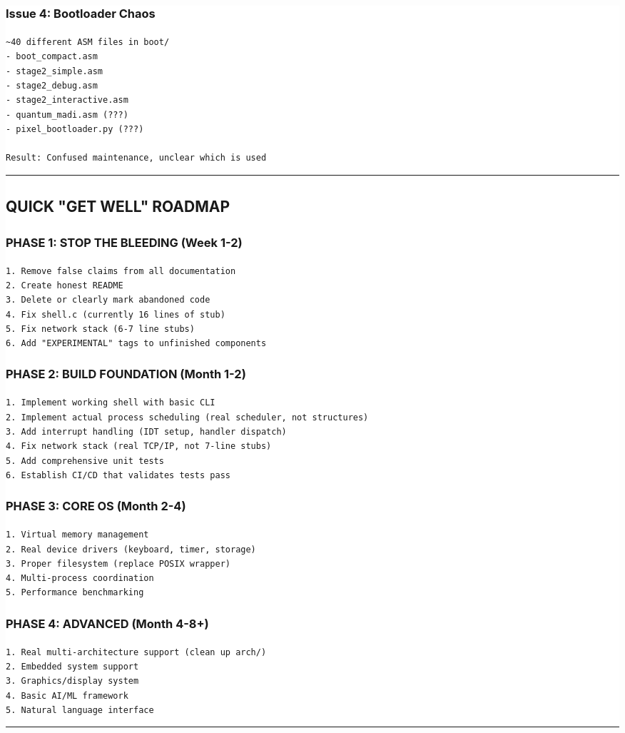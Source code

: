 ### Issue 4: Bootloader Chaos
```
~40 different ASM files in boot/
- boot_compact.asm
- stage2_simple.asm
- stage2_debug.asm
- stage2_interactive.asm
- quantum_madi.asm (???)
- pixel_bootloader.py (???)

Result: Confused maintenance, unclear which is used
```

---

## QUICK "GET WELL" ROADMAP

### PHASE 1: STOP THE BLEEDING (Week 1-2)
```
1. Remove false claims from all documentation
2. Create honest README
3. Delete or clearly mark abandoned code
4. Fix shell.c (currently 16 lines of stub)
5. Fix network stack (6-7 line stubs)
6. Add "EXPERIMENTAL" tags to unfinished components
```

### PHASE 2: BUILD FOUNDATION (Month 1-2)
```
1. Implement working shell with basic CLI
2. Implement actual process scheduling (real scheduler, not structures)
3. Add interrupt handling (IDT setup, handler dispatch)
4. Fix network stack (real TCP/IP, not 7-line stubs)
5. Add comprehensive unit tests
6. Establish CI/CD that validates tests pass
```

### PHASE 3: CORE OS (Month 2-4)
```
1. Virtual memory management
2. Real device drivers (keyboard, timer, storage)
3. Proper filesystem (replace POSIX wrapper)
4. Multi-process coordination
5. Performance benchmarking
```

### PHASE 4: ADVANCED (Month 4-8+)
```
1. Real multi-architecture support (clean up arch/)
2. Embedded system support
3. Graphics/display system
4. Basic AI/ML framework
5. Natural language interface
```

---